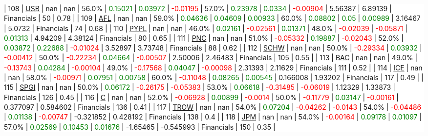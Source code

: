 | 108 | [USB](https://finance.yahoo.com/quote/USB/financials)     |                 nan |                     nan | 56.0%                  | <span style="color: green;"> 0.15021 </span> | <span style="color: green;"> 0.03972 </span> | <span style="color: red;"> -0.01195 </span>  | 57.0%                  | <span style="color: green;"> 0.23978 </span> | <span style="color: green;"> 0.0334 </span>  | <span style="color: red;"> -0.00904 </span>  |           5.56387    |   6.89139    | Financials             |     50 |           0.78 |
| 109 | [AFL](https://finance.yahoo.com/quote/AFL/financials)     |                 nan |                     nan | 59.0%                  | <span style="color: green;"> 0.04636 </span> | <span style="color: green;"> 0.04609 </span> | <span style="color: green;"> 0.00933 </span> | 60.0%                  | <span style="color: green;"> 0.08802 </span> | <span style="color: green;"> 0.05 </span>    | <span style="color: green;"> 0.00989 </span> |           3.16467    |   5.0732     | Financials             |     74 |           0.68 |
| 110 | [PYPL](https://finance.yahoo.com/quote/PYPL/financials)   |                 nan |                     nan | 46.0%                  | <span style="color: green;"> 0.02161 </span> | <span style="color: red;"> -0.02561 </span>  | <span style="color: green;"> 0.01371 </span> | 48.0%                  | <span style="color: red;"> -0.02039 </span>  | <span style="color: red;"> -0.05871 </span>  | <span style="color: green;"> 0.01313 </span> |           4.94209    |   4.38124    | Financials             |     80 |           0.65 |
| 111 | [PNC](https://finance.yahoo.com/quote/PNC/financials)     |                 nan |                     nan | 51.0%                  | <span style="color: red;"> -0.05332 </span>  | <span style="color: green;"> 0.19887 </span> | <span style="color: red;"> -0.02043 </span>  | 52.0%                  | <span style="color: green;"> 0.03872 </span> | <span style="color: green;"> 0.22688 </span> | <span style="color: red;"> -0.01024 </span>  |           3.52897    |   3.73748    | Financials             |     88 |           0.62 |
| 112 | [SCHW](https://finance.yahoo.com/quote/SCHW/financials)   |                 nan |                     nan | 50.0%                  | <span style="color: red;"> -0.29334 </span>  | <span style="color: green;"> 0.03932 </span> | <span style="color: red;"> -0.00412 </span>  | 50.0%                  | <span style="color: red;"> -0.22234 </span>  | <span style="color: green;"> 0.04664 </span> | <span style="color: red;"> -0.00507 </span>  |           2.50006    |   2.46483    | Financials             |    105 |           0.55 |
| 113 | [BAC](https://finance.yahoo.com/quote/BAC/financials)     |                 nan |                     nan | 49.0%                  | <span style="color: red;"> -0.13743 </span>  | <span style="color: green;"> 0.04284 </span> | <span style="color: red;"> -0.00104 </span>  | 49.0%                  | <span style="color: red;"> -0.17568 </span>  | <span style="color: green;"> 0.04047 </span> | <span style="color: red;"> -0.00098 </span>  |           2.31393    |   2.11629    | Financials             |    111 |           0.52 |
| 114 | [ICE](https://finance.yahoo.com/quote/ICE/financials)     |                 nan |                     nan | 58.0%                  | <span style="color: red;"> -0.00971 </span>  | <span style="color: green;"> 0.07951 </span> | <span style="color: green;"> 0.00758 </span> | 60.0%                  | <span style="color: red;"> -0.11048 </span>  | <span style="color: green;"> 0.08265 </span> | <span style="color: green;"> 0.00545 </span> |           0.166008   |   1.93202    | Financials             |    117 |           0.49 |
| 115 | [SPGI](https://finance.yahoo.com/quote/SPGI/financials)   |                 nan |                     nan | 50.0%                  | <span style="color: green;"> 0.06172 </span> | <span style="color: red;"> -0.26175 </span>  | <span style="color: red;"> -0.05383 </span>  | 53.0%                  | <span style="color: green;"> 0.06618 </span> | <span style="color: red;"> -0.31485 </span>  | <span style="color: red;"> -0.06019 </span>  |           1.12329    |   1.33873    | Financials             |    126 |           0.45 |
| 116 | [C](https://finance.yahoo.com/quote/C/financials)         |                 nan |                     nan | 52.0%                  | <span style="color: red;"> -0.06928 </span>  | <span style="color: green;"> 0.00899 </span> | <span style="color: red;"> -0.0014 </span>   | 50.0%                  | <span style="color: red;"> -0.11779 </span>  | <span style="color: green;"> 0.03147 </span> | <span style="color: red;"> -0.00161 </span>  |           0.377097   |   0.584602   | Financials             |    136 |           0.41 |
| 117 | [TROW](https://finance.yahoo.com/quote/TROW/financials)   |                 nan |                     nan | 54.0%                  | <span style="color: green;"> 0.07204 </span> | <span style="color: red;"> -0.04262 </span>  | <span style="color: red;"> -0.0143 </span>   | 54.0%                  | <span style="color: red;"> -0.04486 </span>  | <span style="color: green;"> 0.01138 </span> | <span style="color: red;"> -0.00747 </span>  |          -0.321852   |   0.428192   | Financials             |    138 |           0.4  |
| 118 | [JPM](https://finance.yahoo.com/quote/JPM/financials)     |                 nan |                     nan | 54.0%                  | <span style="color: red;"> -0.00164 </span>  | <span style="color: green;"> 0.09178 </span> | <span style="color: green;"> 0.01097 </span> | 57.0%                  | <span style="color: green;"> 0.02569 </span> | <span style="color: green;"> 0.10453 </span> | <span style="color: green;"> 0.01676 </span> |          -1.65465    |  -0.545993   | Financials             |    150 |           0.35 |